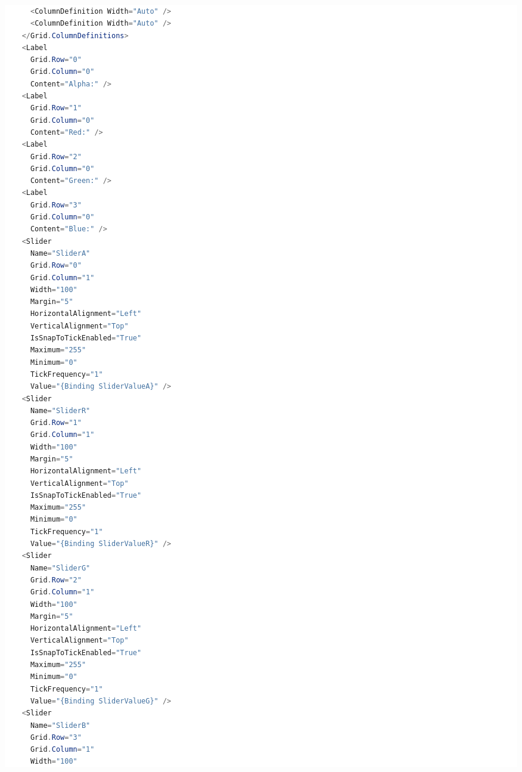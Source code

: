 ```c#
      <ColumnDefinition Width="Auto" />
      <ColumnDefinition Width="Auto" />
    </Grid.ColumnDefinitions>
    <Label
      Grid.Row="0"
      Grid.Column="0"
      Content="Alpha:" />
    <Label
      Grid.Row="1"
      Grid.Column="0"
      Content="Red:" />
    <Label
      Grid.Row="2"
      Grid.Column="0"
      Content="Green:" />
    <Label
      Grid.Row="3"
      Grid.Column="0"
      Content="Blue:" />
    <Slider
      Name="SliderA"
      Grid.Row="0"
      Grid.Column="1"
      Width="100"
      Margin="5"
      HorizontalAlignment="Left"
      VerticalAlignment="Top"
      IsSnapToTickEnabled="True"
      Maximum="255"
      Minimum="0"
      TickFrequency="1"
      Value="{Binding SliderValueA}" />
    <Slider
      Name="SliderR"
      Grid.Row="1"
      Grid.Column="1"
      Width="100"
      Margin="5"
      HorizontalAlignment="Left"
      VerticalAlignment="Top"
      IsSnapToTickEnabled="True"
      Maximum="255"
      Minimum="0"
      TickFrequency="1"
      Value="{Binding SliderValueR}" />
    <Slider
      Name="SliderG"
      Grid.Row="2"
      Grid.Column="1"
      Width="100"
      Margin="5"
      HorizontalAlignment="Left"
      VerticalAlignment="Top"
      IsSnapToTickEnabled="True"
      Maximum="255"
      Minimum="0"
      TickFrequency="1"
      Value="{Binding SliderValueG}" />
    <Slider
      Name="SliderB"
      Grid.Row="3"
      Grid.Column="1"
      Width="100"
```